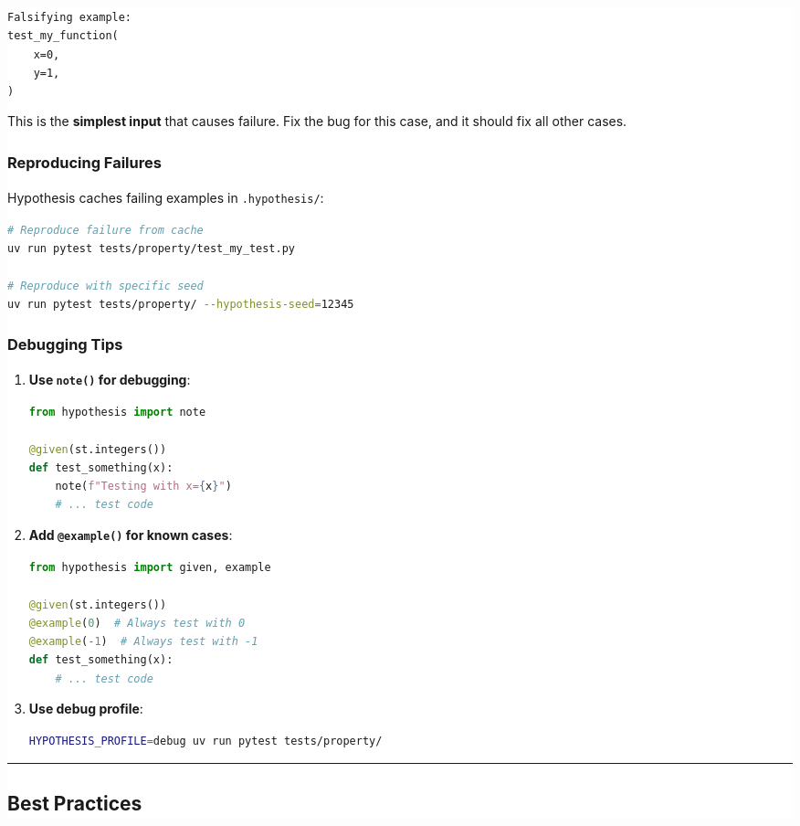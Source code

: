 ```
Falsifying example:
test_my_function(
    x=0,
    y=1,
)
```

This is the **simplest input** that causes failure. Fix the bug for this case, and it should fix all other cases.

### Reproducing Failures

Hypothesis caches failing examples in `.hypothesis/`:

```bash
# Reproduce failure from cache
uv run pytest tests/property/test_my_test.py

# Reproduce with specific seed
uv run pytest tests/property/ --hypothesis-seed=12345
```

### Debugging Tips

1. **Use `note()` for debugging**:
   ```python
   from hypothesis import note

   @given(st.integers())
   def test_something(x):
       note(f"Testing with x={x}")
       # ... test code
   ```

2. **Add `@example()` for known cases**:
   ```python
   from hypothesis import given, example

   @given(st.integers())
   @example(0)  # Always test with 0
   @example(-1)  # Always test with -1
   def test_something(x):
       # ... test code
   ```

3. **Use debug profile**:
   ```bash
   HYPOTHESIS_PROFILE=debug uv run pytest tests/property/
   ```

---

## Best Practices
